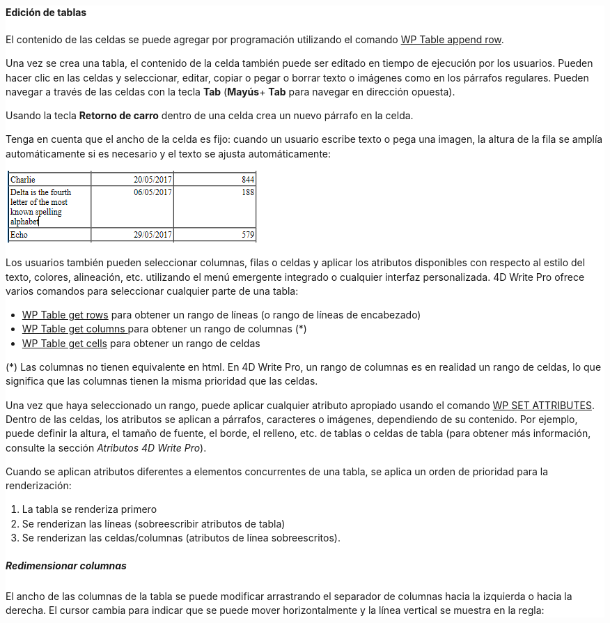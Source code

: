 #### Edición de tablas 

El contenido de las celdas se puede agregar por programación utilizando el comando [WP Table append row](../commands/wp-table-append-row).

Una vez se crea una tabla, el contenido de la celda también puede ser editado en tiempo de ejecución por los usuarios. Pueden hacer clic en las celdas y seleccionar, editar, copiar o pegar o borrar texto o imágenes como en los párrafos regulares. Pueden navegar a través de las celdas con la tecla **Tab** (**Mayús**\+ **Tab** para navegar en dirección opuesta).

Usando la tecla **Retorno de carro** dentro de una celda crea un nuevo párrafo en la celda.

Tenga en cuenta que el ancho de la celda es fijo: cuando un usuario escribe texto o pega una imagen, la altura de la fila se amplía automáticamente si es necesario y el texto se ajusta automáticamente:

![](../../assets/en/WritePro/pict3308424.EN.png)

Los usuarios también pueden seleccionar columnas, filas o celdas y aplicar los atributos disponibles con respecto al estilo del texto, colores, alineación, etc. utilizando el menú emergente integrado o cualquier interfaz personalizada. 4D Write Pro ofrece varios comandos para seleccionar cualquier parte de una tabla:

* [WP Table get rows](../commands/wp-table-get-rows) para obtener un rango de líneas (o rango de líneas de encabezado)
* [WP Table get columns ](../commands/wp-table-get-columns) para obtener un rango de columnas (\*)
* [WP Table get cells](../commands/wp-table-get-cells) para obtener un rango de celdas

(\*) Las columnas no tienen equivalente en html. En 4D Write Pro, un rango de columnas es en realidad un rango de celdas, lo que significa que las columnas tienen la misma prioridad que las celdas.

Una vez que haya seleccionado un rango, puede aplicar cualquier atributo apropiado usando el comando [WP SET ATTRIBUTES](../commands/wp-set-attributes). Dentro de las celdas, los atributos se aplican a párrafos, caracteres o imágenes, dependiendo de su contenido. Por ejemplo, puede definir la altura, el tamaño de fuente, el borde, el relleno, etc. de tablas o celdas de tabla (para obtener más información, consulte la sección *Atributos 4D Write Pro*).

Cuando se aplican atributos diferentes a elementos concurrentes de una tabla, se aplica un orden de prioridad para la renderización:

1. La tabla se renderiza primero
2. Se renderizan las líneas (sobreescribir atributos de tabla)
3. Se renderizan las celdas/columnas (atributos de línea sobreescritos).

##### Redimensionar columnas 

El ancho de las columnas de la tabla se puede modificar arrastrando el separador de columnas hacia la izquierda o hacia la derecha. El cursor cambia para indicar que se puede mover horizontalmente y la línea vertical se muestra en la regla:
